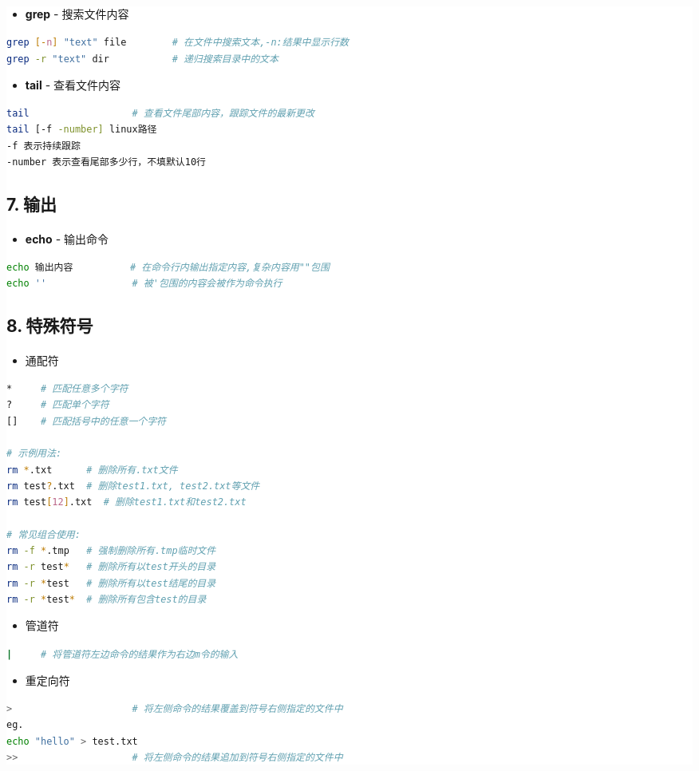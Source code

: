 - **grep** - 搜索文件内容

```bash
grep [-n] "text" file        # 在文件中搜索文本,-n:结果中显示行数
grep -r "text" dir           # 递归搜索目录中的文本
```

- **tail** - 查看文件内容

```bash
tail                  # 查看文件尾部内容，跟踪文件的最新更改
tail [-f -number] linux路径
-f 表示持续跟踪
-number 表示查看尾部多少行，不填默认10行
```

## 7. 输出

- **echo** - 输出命令

```bash
echo 输出内容          # 在命令行内输出指定内容,复杂内容用""包围
echo ''               # 被'包围的内容会被作为命令执行         
```

## 8. 特殊符号

- 通配符

```bash
*     # 匹配任意多个字符
?     # 匹配单个字符
[]    # 匹配括号中的任意一个字符

# 示例用法:
rm *.txt      # 删除所有.txt文件
rm test?.txt  # 删除test1.txt, test2.txt等文件
rm test[12].txt  # 删除test1.txt和test2.txt

# 常见组合使用:
rm -f *.tmp   # 强制删除所有.tmp临时文件
rm -r test*   # 删除所有以test开头的目录
rm -r *test   # 删除所有以test结尾的目录
rm -r *test*  # 删除所有包含test的目录
```

- 管道符

```bash
|     # 将管道符左边命令的结果作为右边m令的输入
```

- 重定向符

```bash
>                     # 将左侧命令的结果覆盖到符号右侧指定的文件中 
eg.
echo "hello" > test.txt               
>>                    # 将左侧命令的结果追加到符号右侧指定的文件中
```
